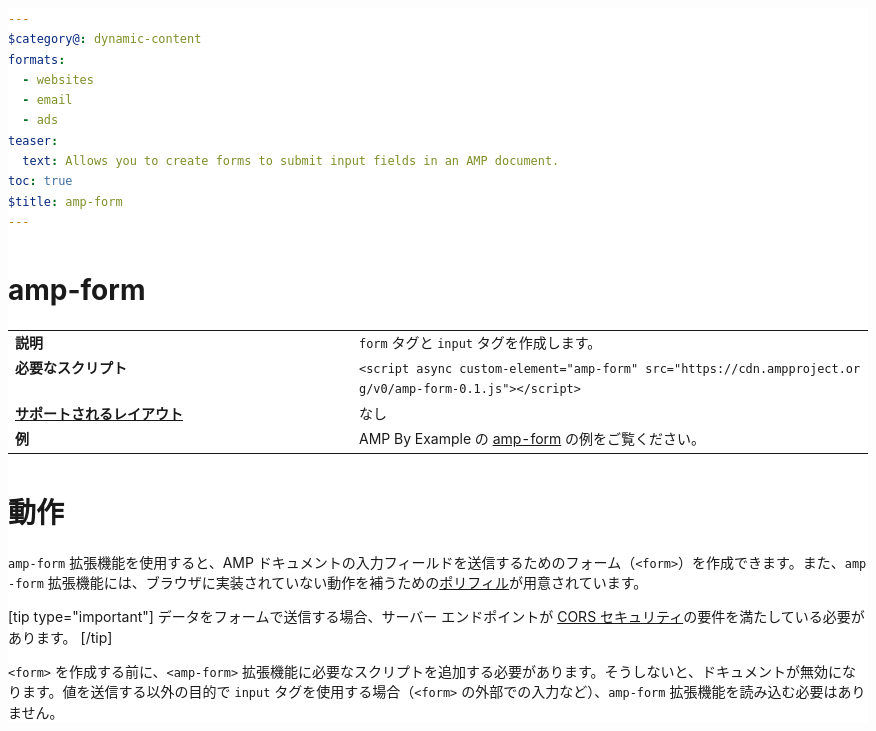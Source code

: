 ```yaml
---
$category@: dynamic-content
formats:
  - websites
  - email
  - ads
teaser:
  text: Allows you to create forms to submit input fields in an AMP document.
toc: true
$title: amp-form
---
```




# amp-form

<table>
  <tr>
    <td width="40%"><strong>説明</strong></td>
    <td><code>form</code> タグと <code>input</code> タグを作成します。</td>
  </tr>
  <tr>
    <td><strong>必要なスクリプト</strong></td>
    <td><code>&lt;script async custom-element="amp-form" src="https://cdn.ampproject.org/v0/amp-form-0.1.js">&lt;/script></code></td>
  </tr>
  <tr>
    <td><strong><a href="https://www.ampproject.org/docs/design/responsive/control_layout.html#the-layout-attribute">サポートされるレイアウト</a></strong></td>
    <td>なし</td>
  </tr>
  <tr>
    <td><strong>例</strong></td>
    <td>AMP By Example の <a href="https://ampbyexample.com/components/amp-form/">amp-form</a> の例をご覧ください。</td>
  </tr>
</table>


# 動作

`amp-form` 拡張機能を使用すると、AMP ドキュメントの入力フィールドを送信するためのフォーム（`<form>`）を作成できます。また、`amp-form` 拡張機能には、ブラウザに実装されていない動作を補うための[ポリフィル](#polyfills)が用意されています。

[tip type="important"] データをフォームで送信する場合、サーバー エンドポイントが [CORS セキュリティ](https://www.ampproject.org/docs/fundamentals/amp-cors-requests#cors-security-in-amp)の要件を満たしている必要があります。
[/tip]

`<form>` を作成する前に、`<amp-form>` 拡張機能に必要なスクリプトを追加する必要があります。そうしないと、ドキュメントが無効になります。値を送信する以外の目的で `input` タグを使用する場合（`<form>` の外部での入力など）、`amp-form` 拡張機能を読み込む必要はありません。
